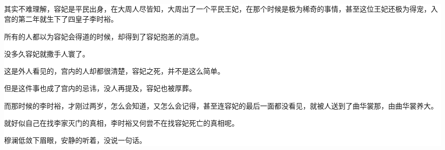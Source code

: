 其实不难理解，容妃是平民出身，在大周人尽皆知，大周出了一个平民王妃，在那个时候是极为稀奇的事情，甚至这位王妃还极为得宠，入宫的第二年就生下了四皇子李时裕。

所有的人都以为容妃会得道的时候，却得到了容妃抱恙的消息。

没多久容妃就撒手人寰了。

这是外人看见的，宫内的人却都很清楚，容妃之死，并不是这么简单。

但是这件事也成了宫内的忌讳，没人再提及，容妃也被厚葬。

而那时候的李时裕，才刚过两岁，怎么会知道，又怎么会记得，甚至连容妃的最后一面都没看见，就被人送到了曲华裳那，由曲华裳养大。

就好似自己在找李家灭门的真相，李时裕又何尝不在找容妃死亡的真相呢。

穆澜低敛下眉眼，安静的听着，没说一句话。

